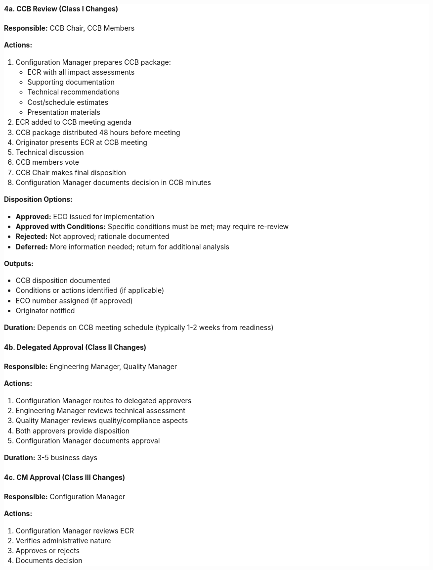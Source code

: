 #### 4a. CCB Review (Class I Changes)

**Responsible:** CCB Chair, CCB Members

**Actions:**
1. Configuration Manager prepares CCB package:
   - ECR with all impact assessments
   - Supporting documentation
   - Technical recommendations
   - Cost/schedule estimates
   - Presentation materials
2. ECR added to CCB meeting agenda
3. CCB package distributed 48 hours before meeting
4. Originator presents ECR at CCB meeting
5. Technical discussion
6. CCB members vote
7. CCB Chair makes final disposition
8. Configuration Manager documents decision in CCB minutes

**Disposition Options:**
- **Approved:** ECO issued for implementation
- **Approved with Conditions:** Specific conditions must be met; may require re-review
- **Rejected:** Not approved; rationale documented
- **Deferred:** More information needed; return for additional analysis

**Outputs:**
- CCB disposition documented
- Conditions or actions identified (if applicable)
- ECO number assigned (if approved)
- Originator notified

**Duration:** Depends on CCB meeting schedule (typically 1-2 weeks from readiness)

#### 4b. Delegated Approval (Class II Changes)

**Responsible:** Engineering Manager, Quality Manager

**Actions:**
1. Configuration Manager routes to delegated approvers
2. Engineering Manager reviews technical assessment
3. Quality Manager reviews quality/compliance aspects
4. Both approvers provide disposition
5. Configuration Manager documents approval

**Duration:** 3-5 business days

#### 4c. CM Approval (Class III Changes)

**Responsible:** Configuration Manager

**Actions:**
1. Configuration Manager reviews ECR
2. Verifies administrative nature
3. Approves or rejects
4. Documents decision
